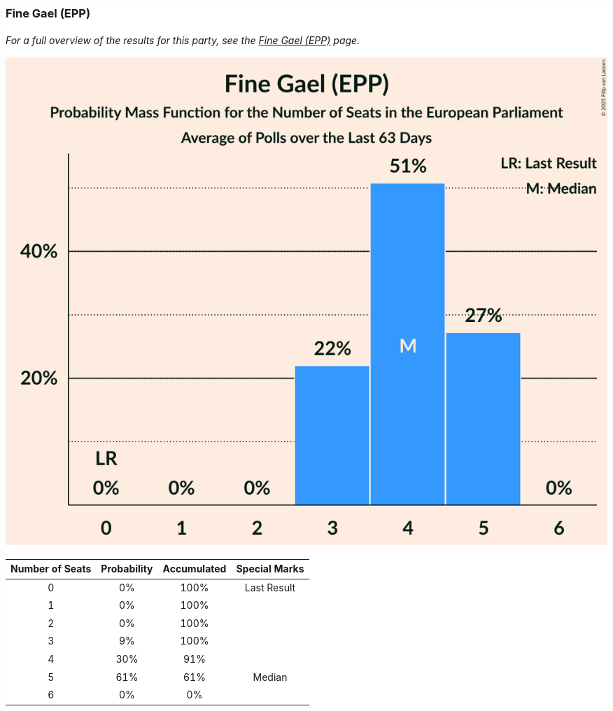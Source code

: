 ### Fine Gael (EPP)

*For a full overview of the results for this party, see the [Fine Gael (EPP)](party-finegaelepp.html) page.*

![Graph with seats probability mass function not yet produced](average-2025-03-31-seats-pmf-finegaelepp.png "Seats Probability Mass Function")

| Number of Seats | Probability | Accumulated | Special Marks |
|:---------------:|:-----------:|:-----------:|:-------------:|
| 0 | 0% | 100% | Last Result |
| 1 | 0% | 100% |  |
| 2 | 0% | 100% |  |
| 3 | 9% | 100% |  |
| 4 | 30% | 91% |  |
| 5 | 61% | 61% | Median |
| 6 | 0% | 0% |  |
